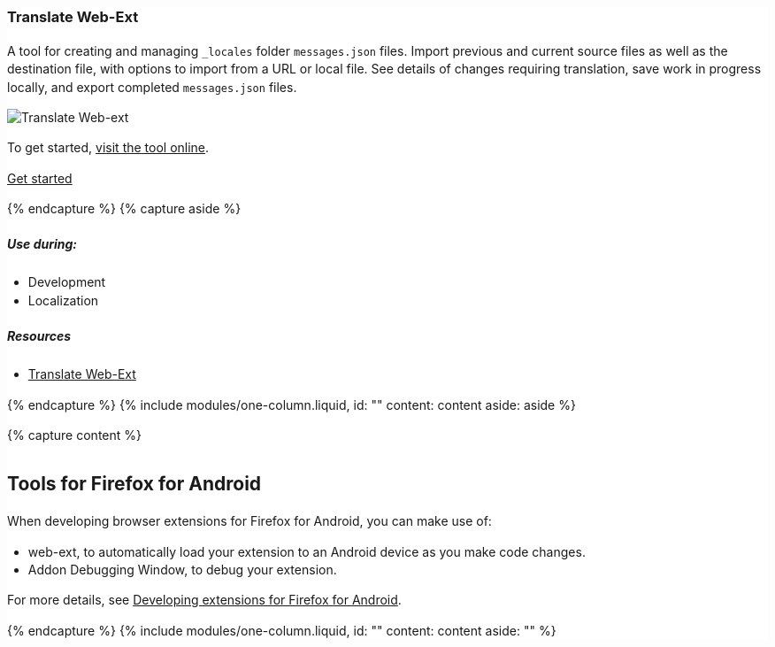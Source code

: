 ### Translate Web-Ext

A tool for creating and managing `_locales` folder `messages.json` files. Import previous and current source files as well as the destination file, with options to import from a URL or local file. See details of changes requiring translation, save work in progress locally, and export completed `messages.json` files.

![Translate Web-ext](/assets/img/documentation/develop/Translate_Web-ext.png)

To get started, [visit the tool online](https://morikko.github.io/translate-web-extension).

[Get started](https://morikko.github.io/translate-web-extension/help)

{% endcapture %}
{% capture aside %}

##### Use during:

- Development
- Localization

##### Resources

- [Translate Web-Ext](https://morikko.github.io/translate-web-extension)

{% endcapture %}
{% include modules/one-column.liquid,
    id: ""
    content: content
    aside: aside
%}



</section>

<section id="tools-for-firefox-for-android" class="page-section-container">



{% capture content %}

## Tools for Firefox for Android

When developing browser extensions for Firefox for Android, you can make use of:

- web-ext, to automatically load your extension to an Android device as you make code changes.
- Addon Debugging Window, to debug your extension.

For more details, see [Developing extensions for Firefox for Android](/documentation/develop/developing-extensions-for-firefox-for-android/).

{% endcapture %}
{% include modules/one-column.liquid,
    id: ""
    content: content
    aside: ""
%}



</section>


